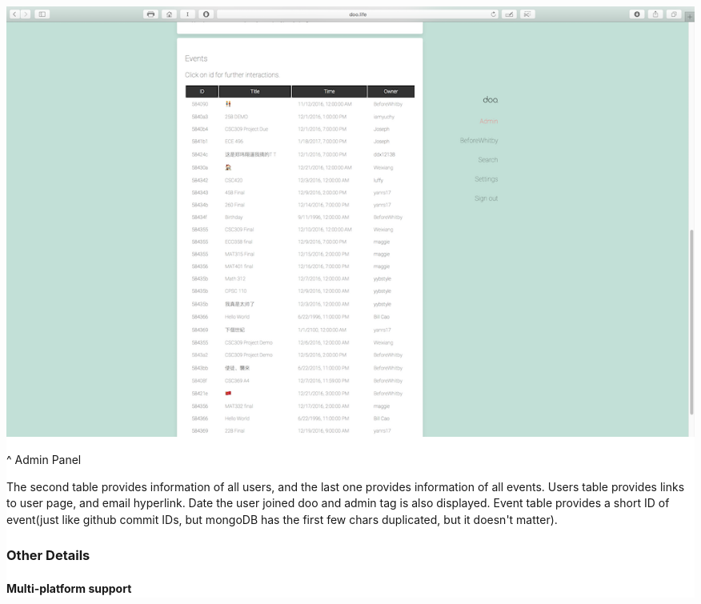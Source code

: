 ![15](/assets/images/project/doo/15.png)

^ Admin Panel

The second table provides information of all users, and the last one provides information of all events. Users table provides links to user page, and email hyperlink. Date the user joined doo and admin tag is also displayed. Event table provides a short ID of event(just like github commit IDs, but mongoDB has the first few chars duplicated, but it doesn't matter).

### Other Details

#### Multi-platform support
